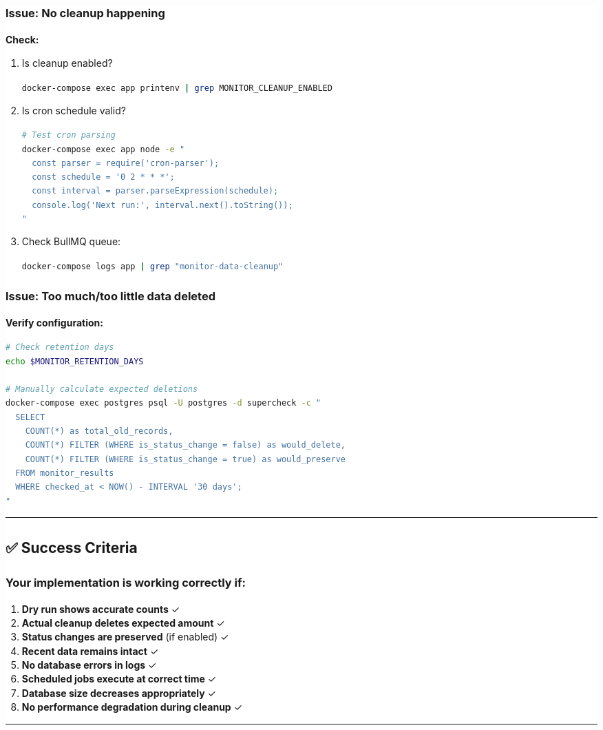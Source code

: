 ### Issue: No cleanup happening

**Check:**
1. Is cleanup enabled?
   ```bash
   docker-compose exec app printenv | grep MONITOR_CLEANUP_ENABLED
   ```

2. Is cron schedule valid?
   ```bash
   # Test cron parsing
   docker-compose exec app node -e "
     const parser = require('cron-parser');
     const schedule = '0 2 * * *';
     const interval = parser.parseExpression(schedule);
     console.log('Next run:', interval.next().toString());
   "
   ```

3. Check BullMQ queue:
   ```bash
   docker-compose logs app | grep "monitor-data-cleanup"
   ```

### Issue: Too much/too little data deleted

**Verify configuration:**
```bash
# Check retention days
echo $MONITOR_RETENTION_DAYS

# Manually calculate expected deletions
docker-compose exec postgres psql -U postgres -d supercheck -c "
  SELECT
    COUNT(*) as total_old_records,
    COUNT(*) FILTER (WHERE is_status_change = false) as would_delete,
    COUNT(*) FILTER (WHERE is_status_change = true) as would_preserve
  FROM monitor_results
  WHERE checked_at < NOW() - INTERVAL '30 days';
"
```

---

## ✅ Success Criteria

### Your implementation is working correctly if:

1. **Dry run shows accurate counts** ✓
2. **Actual cleanup deletes expected amount** ✓
3. **Status changes are preserved** (if enabled) ✓
4. **Recent data remains intact** ✓
5. **No database errors in logs** ✓
6. **Scheduled jobs execute at correct time** ✓
7. **Database size decreases appropriately** ✓
8. **No performance degradation during cleanup** ✓

---